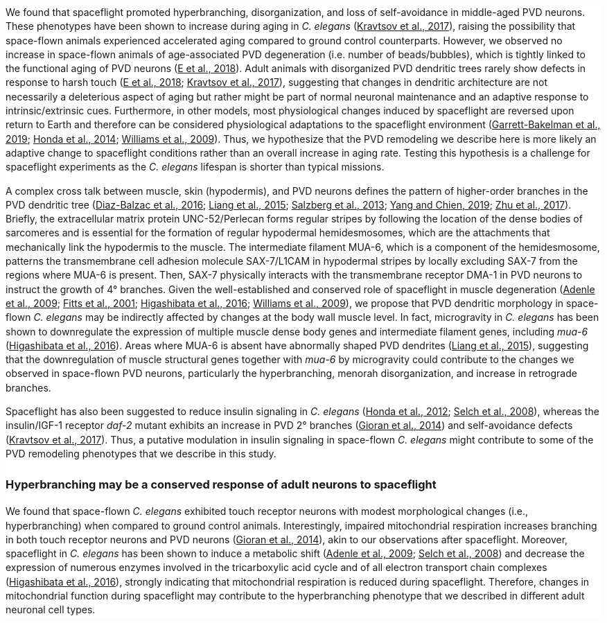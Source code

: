 We found that spaceflight promoted hyperbranching, disorganization, and loss of self-avoidance in middle-aged PVD neurons. These phenotypes have been shown to increase during aging in _C. elegans_ ([Kravtsov et al., 2017](#bib28)), raising the possibility that space-flown animals experienced accelerated aging compared to ground control counterparts. However, we observed no increase in space-flown animals of age-associated PVD degeneration (i.e. number of beads/bubbles), which is tightly linked to the functional aging of PVD neurons ([E et al., 2018](#bib12)). Adult animals with disorganized PVD dendritic trees rarely show defects in response to harsh touch ([E et al., 2018](#bib12); [Kravtsov et al., 2017](#bib28)), suggesting that changes in dendritic architecture are not necessarily a deleterious aspect of aging but rather might be part of normal neuronal maintenance and an adaptive response to intrinsic/extrinsic cues. Furthermore, in other models, most physiological changes induced by spaceflight are reversed upon return to Earth and therefore can be considered physiological adaptations to the spaceflight environment ([Garrett-Bakelman et al., 2019](#bib17); [Honda et al., 2014](#bib24); [Williams et al., 2009](#bib55)). Thus, we hypothesize that the PVD remodeling we describe here is more likely an adaptive change to spaceflight conditions rather than an overall increase in aging rate. Testing this hypothesis is a challenge for spaceflight experiments as the _C. elegans_ lifespan is shorter than typical missions.

A complex cross talk between muscle, skin (hypodermis), and PVD neurons defines the pattern of higher-order branches in the PVD dendritic tree ([Diaz-Balzac et al., 2016](#bib11); [Liang et al., 2015](#bib33); [Salzberg et al., 2013](#bib44); [Yang and Chien, 2019](#bib58); [Zhu et al., 2017](#bib59)). Briefly, the extracellular matrix protein UNC-52/Perlecan forms regular stripes by following the location of the dense bodies of sarcomeres and is essential for the formation of regular hypodermal hemidesmosomes, which are the attachments that mechanically link the hypodermis to the muscle. The intermediate filament MUA-6, which is a component of the hemidesmosome, patterns the transmembrane cell adhesion molecule SAX-7/L1CAM in hypodermal stripes by locally excluding SAX-7 from the regions where MUA-6 is present. Then, SAX-7 physically interacts with the transmembrane receptor DMA-1 in PVD neurons to instruct the growth of 4° branches. Given the well-established and conserved role of spaceflight in muscle degeneration ([Adenle et al., 2009](#bib2); [Fitts et al., 2001](#bib15); [Higashibata et al., 2016](#bib21); [Williams et al., 2009](#bib55)), we propose that PVD dendritic morphology in space-flown _C. elegans_ may be indirectly affected by changes at the body wall muscle level. In fact, microgravity in _C. elegans_ has been shown to downregulate the expression of multiple muscle dense body genes and intermediate filament genes, including _mua-6_ ([Higashibata et al., 2016](#bib21)). Areas where MUA-6 is absent have abnormally shaped PVD dendrites ([Liang et al., 2015](#bib33)), suggesting that the downregulation of muscle structural genes together with _mua-6_ by microgravity could contribute to the changes we observed in space-flown PVD neurons, particularly the hyperbranching, menorah disorganization, and increase in retrograde branches.

Spaceflight has also been suggested to reduce insulin signaling in _C. elegans_ ([Honda et al., 2012](#bib23); [Selch et al., 2008](#bib47)), whereas the insulin/IGF-1 receptor _daf-2_ mutant exhibits an increase in PVD 2° branches ([Gioran et al., 2014](#bib18)) and self-avoidance defects ([Kravtsov et al., 2017](#bib28)). Thus, a putative modulation in insulin signaling in space-flown _C. elegans_ might contribute to some of the PVD remodeling phenotypes that we describe in this study.

### Hyperbranching may be a conserved response of adult neurons to spaceflight

We found that space-flown _C. elegans_ exhibited touch receptor neurons with modest morphological changes (i.e., hyperbranching) when compared to ground control animals. Interestingly, impaired mitochondrial respiration increases branching in both touch receptor neurons and PVD neurons ([Gioran et al., 2014](#bib18)), akin to our observations after spaceflight. Moreover, spaceflight in _C. elegans_ has been shown to induce a metabolic shift ([Adenle et al., 2009](#bib2); [Selch et al., 2008](#bib47)) and decrease the expression of numerous enzymes involved in the tricarboxylic acid cycle and of all electron transport chain complexes ([Higashibata et al., 2016](#bib21)), strongly indicating that mitochondrial respiration is reduced during spaceflight. Therefore, changes in mitochondrial function during spaceflight may contribute to the hyperbranching phenotype that we described in different adult neuronal cell types.
